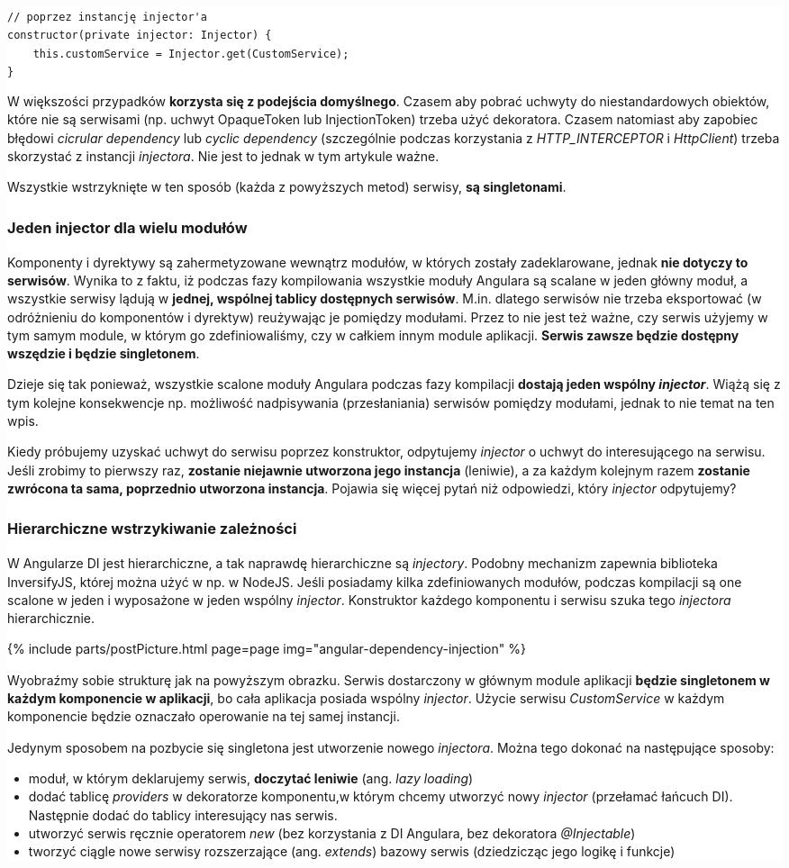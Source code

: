 	// poprzez instancję injector'a
	constructor(private injector: Injector) {
	    this.customService = Injector.get(CustomService);
	}

W większości przypadków **korzysta się z podejścia domyślnego**. Czasem aby pobrać uchwyty do niestandardowych obiektów, które nie są serwisami (np. uchwyt OpaqueToken lub InjectionToken) trzeba użyć dekoratora. Czasem natomiast aby zapobiec błędowi *cicrular dependency* lub *cyclic dependency* (szczególnie podczas korzystania z *HTTP_INTERCEPTOR* i *HttpClient*) trzeba skorzystać z instancji *injectora*. Nie jest to jednak w tym artykule ważne.

Wszystkie wstrzyknięte w ten sposób (każda z powyższych metod) serwisy, **są singletonami**.

### Jeden injector dla wielu modułów

Komponenty i dyrektywy są zahermetyzowane wewnątrz modułów, w których zostały zadeklarowane, jednak **nie dotyczy to serwisów**. Wynika to z faktu, iż podczas fazy kompilowania wszystkie moduły Angulara są scalane w jeden główny moduł, a wszystkie serwisy lądują w **jednej, wspólnej tablicy dostępnych serwisów**. M.in. dlatego serwisów nie trzeba eksportować (w odróżnieniu do komponentów i dyrektyw) reużywając je pomiędzy modułami. Przez to nie jest też ważne, czy serwis użyjemy w tym samym module, w którym go zdefiniowaliśmy, czy w całkiem innym module aplikacji. **Serwis zawsze będzie dostępny wszędzie i będzie singletonem**.

Dzieje się tak ponieważ, wszystkie scalone moduły Angulara podczas fazy kompilacji **dostają jeden wspólny *injector***. Wiążą się z tym kolejne konsekwencje np. możliwość nadpisywania (przesłaniania) serwisów pomiędzy modułami, jednak to nie temat na ten wpis.

Kiedy próbujemy uzyskać uchwyt do serwisu poprzez konstruktor, odpytujemy *injector* o uchwyt do interesującego na serwisu. Jeśli zrobimy to pierwszy raz, **zostanie niejawnie utworzona jego instancja** (leniwie), a za każdym kolejnym razem **zostanie zwrócona ta sama, poprzednio utworzona instancja**. Pojawia się więcej pytań niż odpowiedzi, który *injector* odpytujemy?

### Hierarchiczne wstrzykiwanie zależności

W Angularze DI jest hierarchiczne, a tak naprawdę hierarchiczne są *injectory*. Podobny mechanizm zapewnia biblioteka InversifyJS, której można użyć w np. w NodeJS. Jeśli posiadamy kilka zdefiniowanych modułów, podczas kompilacji są one scalone w jeden i wyposażone w jeden wspólny *injector*. Konstruktor każdego komponentu i serwisu szuka tego *injectora* hierarchicznie.

{% include parts/postPicture.html page=page img="angular-dependency-injection" %}

Wyobraźmy sobie strukturę jak na powyższym obrazku. Serwis dostarczony w głównym module aplikacji **będzie singletonem w każdym komponencie w aplikacji**, bo cała aplikacja posiada wspólny *injector*. Użycie serwisu *CustomService* w każdym komponencie będzie oznaczało operowanie na tej samej instancji.

Jedynym sposobem na pozbycie się singletona jest utworzenie nowego *injectora*. Można tego dokonać na następujące sposoby:

- moduł, w którym deklarujemy serwis, **doczytać leniwie** (ang. *lazy loading*)
- dodać tablicę *providers* w dekoratorze komponentu,w którym chcemy utworzyć nowy *injector* (przełamać łańcuch DI). Następnie dodać do tablicy interesujący nas serwis.
- utworzyć serwis ręcznie operatorem *new* (bez korzystania z DI Angulara, bez dekoratora *@Injectable*)
- tworzyć ciągle nowe serwisy rozszerzające (ang. *extends*) bazowy serwis (dziedzicząc jego logikę i funkcje)
